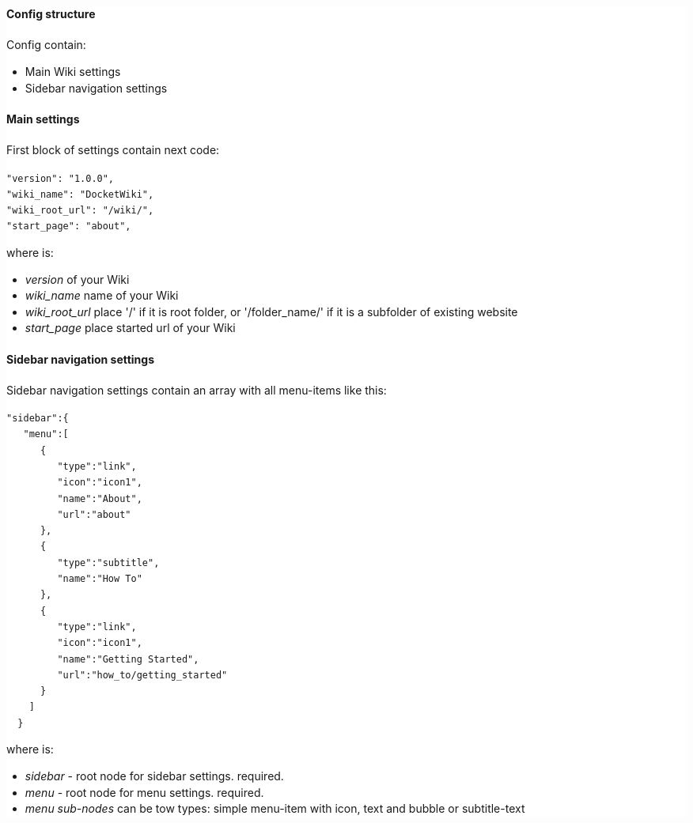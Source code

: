 #### Config structure

Config contain:
- Main Wiki settings
- Sidebar navigation settings

#### Main settings

First block of settings contain next code:

```
"version": "1.0.0",
"wiki_name": "DocketWiki",
"wiki_root_url": "/wiki/",
"start_page": "about",
```

where is:

- <var>version</var> of your Wiki
- <var>wiki_name</var> name of your Wiki
- <var>wiki_root_url</var> place '/' if it is root folder, or '/folder_name/' if it is a subfolder of existing website
- <var>start_page</var> place started url of your Wiki

#### Sidebar navigation settings

Sidebar navigation settings contain an array with all menu-items like this:

```
"sidebar":{
   "menu":[
      {
         "type":"link",
         "icon":"icon1",
         "name":"About",
         "url":"about"
      },
      {
         "type":"subtitle",
         "name":"How To"
      },
      {
         "type":"link",
         "icon":"icon1",
         "name":"Getting Started",
         "url":"how_to/getting_started"
      }
    ]
  }
```

where is:

- <var>sidebar</var> - root node for sidebar settings. required.
- <var>menu</var> - root node for menu settings. required.
- <var>menu sub-nodes</var> can be tow types: simple menu-item with icon, text and bubble or subtitle-text
